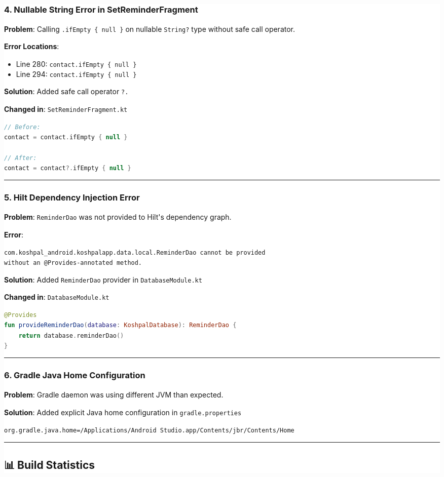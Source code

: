 
### 4. **Nullable String Error in SetReminderFragment**

**Problem**: Calling `.ifEmpty { null }` on nullable `String?` type without safe call operator.

**Error Locations**:
- Line 280: `contact.ifEmpty { null }`
- Line 294: `contact.ifEmpty { null }`

**Solution**: Added safe call operator `?.`

**Changed in**: `SetReminderFragment.kt`
```kotlin
// Before:
contact = contact.ifEmpty { null }

// After:
contact = contact?.ifEmpty { null }
```

---

### 5. **Hilt Dependency Injection Error**

**Problem**: `ReminderDao` was not provided to Hilt's dependency graph.

**Error**: 
```
com.koshpal_android.koshpalapp.data.local.ReminderDao cannot be provided 
without an @Provides-annotated method.
```

**Solution**: Added `ReminderDao` provider in `DatabaseModule.kt`

**Changed in**: `DatabaseModule.kt`
```kotlin
@Provides
fun provideReminderDao(database: KoshpalDatabase): ReminderDao {
    return database.reminderDao()
}
```

---

### 6. **Gradle Java Home Configuration**

**Problem**: Gradle daemon was using different JVM than expected.

**Solution**: Added explicit Java home configuration in `gradle.properties`
```properties
org.gradle.java.home=/Applications/Android Studio.app/Contents/jbr/Contents/Home
```

---

## 📊 Build Statistics
